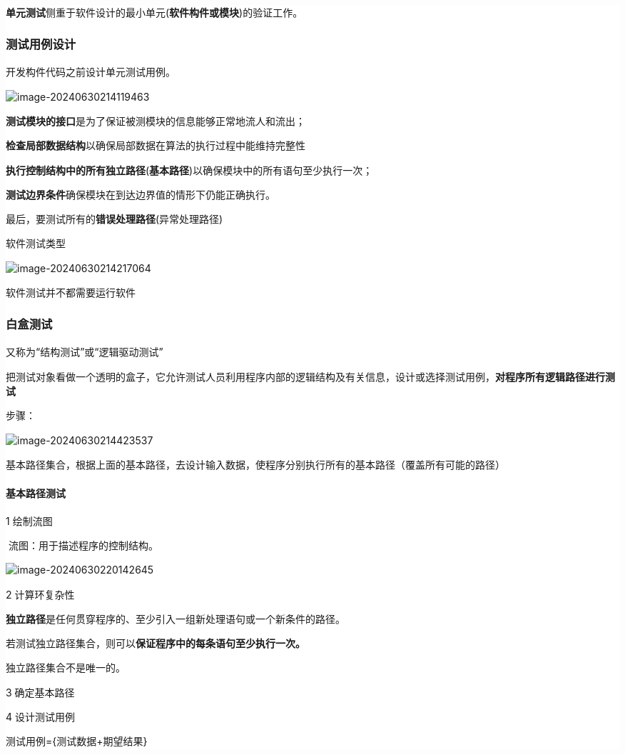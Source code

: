 **单元测试**侧重于软件设计的最小单元(**软件构件或模块**)的验证工作。

### 测试用例设计

开发构件代码之前设计单元测试用例。

![image-20240630214119463](C:\Users\19012\AppData\Roaming\Typora\typora-user-images\image-20240630214119463.png)

**测试模块的接口**是为了保证被测模块的信息能够正常地流人和流出；

**检查局部数据结构**以确保局部数据在算法的执行过程中能维持完整性

**执行控制结构中的所有独立路径**(**基本路径**)以确保模块中的所有语句至少执行一次；

**测试边界条件**确保模块在到达边界值的情形下仍能正确执行。

最后，要测试所有的**错误处理路径**(异常处理路径) 





软件测试类型

![image-20240630214217064](C:\Users\19012\AppData\Roaming\Typora\typora-user-images\image-20240630214217064.png)

软件测试并不都需要运行软件

### 白盒测试

又称为“结构测试”或“逻辑驱动测试”

把测试对象看做一个透明的盒子，它允许测试人员利用程序内部的逻辑结构及有关信息，设计或选择测试用例，**对程序所有逻辑路径进行测试**

步骤：

![image-20240630214423537](C:\Users\19012\AppData\Roaming\Typora\typora-user-images\image-20240630214423537.png)

基本路径集合，根据上面的基本路径，去设计输入数据，使程序分别执行所有的基本路径（覆盖所有可能的路径）

#### 基本路径测试

1 绘制流图

​    流图：用于描述程序的控制结构。

![image-20240630220142645](C:\Users\19012\AppData\Roaming\Typora\typora-user-images\image-20240630220142645.png)

2 计算环复杂性

**独立路径**是任何贯穿程序的、至少引入一组新处理语句或一个新条件的路径。

若测试独立路径集合，则可以**保证程序中的每条语句至少执行一次。**

独立路径集合不是唯一的。

3 确定基本路径

4 设计测试用例

测试用例={测试数据+期望结果}
